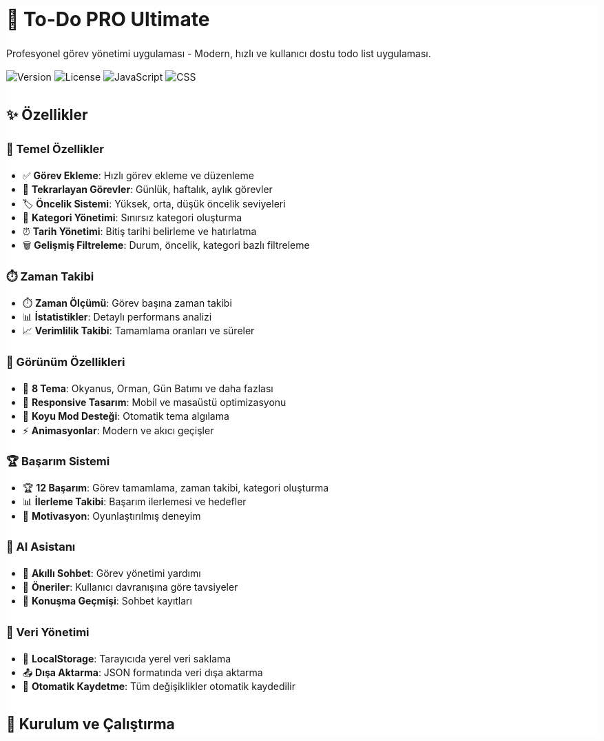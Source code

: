 # 🚀 To-Do PRO Ultimate

Profesyonel görev yönetimi uygulaması - Modern, hızlı ve kullanıcı dostu todo list uygulaması.

![Version](https://img.shields.io/badge/version-2.0-blue.svg)
![License](https://img.shields.io/badge/license-MIT-green.svg)
![JavaScript](https://img.shields.io/badge/JavaScript-ES6+-yellow.svg)
![CSS](https://img.shields.io/badge/CSS-Modern-orange.svg)

## ✨ Özellikler

### 🎯 Temel Özellikler
- ✅ **Görev Ekleme**: Hızlı görev ekleme ve düzenleme
- 🔄 **Tekrarlayan Görevler**: Günlük, haftalık, aylık görevler
- 🏷️ **Öncelik Sistemi**: Yüksek, orta, düşük öncelik seviyeleri
- 📂 **Kategori Yönetimi**: Sınırsız kategori oluşturma
- ⏰ **Tarih Yönetimi**: Bitiş tarihi belirleme ve hatırlatma
- 🗑️ **Gelişmiş Filtreleme**: Durum, öncelik, kategori bazlı filtreleme

### ⏱️ Zaman Takibi
- ⏱️ **Zaman Ölçümü**: Görev başına zaman takibi
- 📊 **İstatistikler**: Detaylı performans analizi
- 📈 **Verimlilik Takibi**: Tamamlama oranları ve süreler

### 🎨 Görünüm Özellikleri
- 🎨 **8 Tema**: Okyanus, Orman, Gün Batımı ve daha fazlası
- 📱 **Responsive Tasarım**: Mobil ve masaüstü optimizasyonu
- 🌙 **Koyu Mod Desteği**: Otomatik tema algılama
- ⚡ **Animasyonlar**: Modern ve akıcı geçişler

### 🏆 Başarım Sistemi
- 🏆 **12 Başarım**: Görev tamamlama, zaman takibi, kategori oluşturma
- 📊 **İlerleme Takibi**: Başarım ilerlemesi ve hedefler
- 🎯 **Motivasyon**: Oyunlaştırılmış deneyim

### 🤖 AI Asistanı
- 💬 **Akıllı Sohbet**: Görev yönetimi yardımı
- 🧠 **Öneriler**: Kullanıcı davranışına göre tavsiyeler
- 💾 **Konuşma Geçmişi**: Sohbet kayıtları

### 💾 Veri Yönetimi
- 💾 **LocalStorage**: Tarayıcıda yerel veri saklama
- 📤 **Dışa Aktarma**: JSON formatında veri dışa aktarma
- 🔄 **Otomatik Kaydetme**: Tüm değişiklikler otomatik kaydedilir

## 🚀 Kurulum ve Çalıştırma

